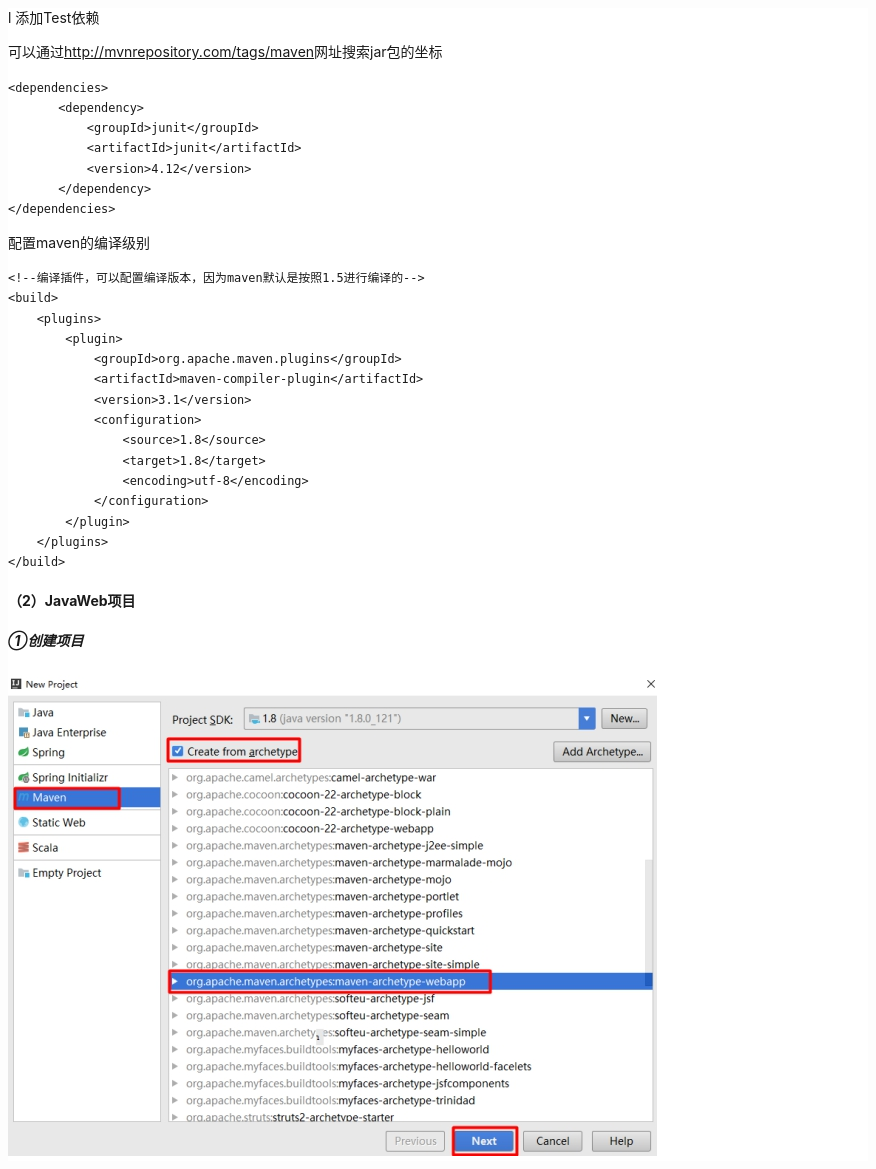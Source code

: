 l 添加Test依赖

可以通过<http://mvnrepository.com/tags/maven>网址搜索jar包的坐标

 ```xm
<dependencies>
        <dependency>
            <groupId>junit</groupId>
            <artifactId>junit</artifactId>
            <version>4.12</version>
        </dependency>
</dependencies>
 ```

配置maven的编译级别

```xm
<!--编译插件，可以配置编译版本，因为maven默认是按照1.5进行编译的-->
<build>
    <plugins>
        <plugin>
            <groupId>org.apache.maven.plugins</groupId>
            <artifactId>maven-compiler-plugin</artifactId>
            <version>3.1</version>
            <configuration>
                <source>1.8</source>
                <target>1.8</target>
                <encoding>utf-8</encoding>
            </configuration>
        </plugin>
    </plugins>
</build>
```



#### （2）**JavaWeb项目**

##### ①**创建项目**

![img](Maven项目管理工具/wps25.jpg) 
